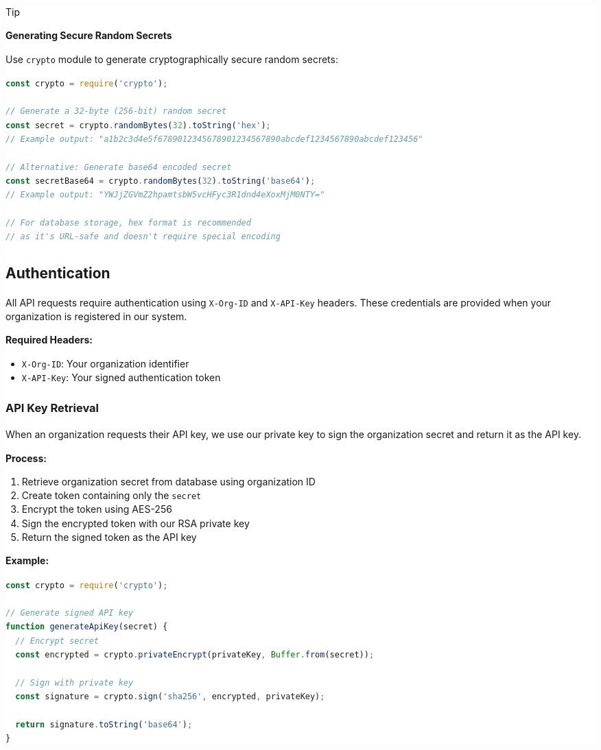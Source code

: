 > [!TIP]
> **Generating Secure Random Secrets**
> 
> Use `crypto` module to generate cryptographically secure random secrets:
> 
> ```javascript
> const crypto = require('crypto');
> 
> // Generate a 32-byte (256-bit) random secret
> const secret = crypto.randomBytes(32).toString('hex');
> // Example output: "a1b2c3d4e5f6789012345678901234567890abcdef1234567890abcdef123456"
> 
> // Alternative: Generate base64 encoded secret
> const secretBase64 = crypto.randomBytes(32).toString('base64');
> // Example output: "YWJjZGVmZ2hpamtsbW5vcHFyc3R1dnd4eXoxMjM0NTY="
> 
> // For database storage, hex format is recommended
> // as it's URL-safe and doesn't require special encoding
> ```
> 

## Authentication

All API requests require authentication using `X-Org-ID` and `X-API-Key` headers. These credentials are provided when your organization is registered in our system.

**Required Headers:**
- `X-Org-ID`: Your organization identifier
- `X-API-Key`: Your signed authentication token

### API Key Retrieval

When an organization requests their API key, we use our private key to sign the organization secret and return it as the API key.

**Process:**
1. Retrieve organization secret from database using organization ID
2. Create token containing only the `secret`
3. Encrypt the token using AES-256
4. Sign the encrypted token with our RSA private key
5. Return the signed token as the API key

**Example:**
```javascript
const crypto = require('crypto');

// Generate signed API key
function generateApiKey(secret) {
  // Encrypt secret
  const encrypted = crypto.privateEncrypt(privateKey, Buffer.from(secret));
  
  // Sign with private key
  const signature = crypto.sign('sha256', encrypted, privateKey);
  
  return signature.toString('base64');
}
```
